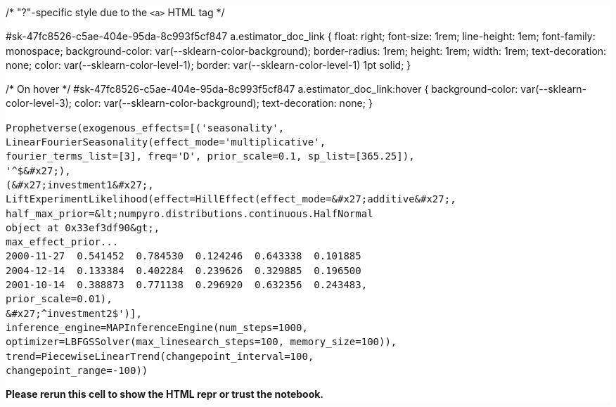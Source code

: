   /* "?"-specific style due to the `<a>` HTML tag */

  #sk-47fc8526-c5ae-404e-95da-8c993f5cf847 a.estimator_doc_link {
    float: right;
    font-size: 1rem;
    line-height: 1em;
    font-family: monospace;
    background-color: var(--sklearn-color-background);
    border-radius: 1rem;
    height: 1rem;
    width: 1rem;
    text-decoration: none;
    color: var(--sklearn-color-level-1);
    border: var(--sklearn-color-level-1) 1pt solid;
  }

  /* On hover */
  #sk-47fc8526-c5ae-404e-95da-8c993f5cf847 a.estimator_doc_link:hover {
    background-color: var(--sklearn-color-level-3);
    color: var(--sklearn-color-background);
    text-decoration: none;
  }
</style><div id='sk-47fc8526-c5ae-404e-95da-8c993f5cf847' class="sk-top-container"><div class="sk-text-repr-fallback"><pre>Prophetverse(exogenous_effects=[(&#x27;seasonality&#x27;,
                                 LinearFourierSeasonality(effect_mode=&#x27;multiplicative&#x27;,
                                                          fourier_terms_list=[3],
                                                          freq=&#x27;D&#x27;,
                                                          prior_scale=0.1,
                                                          sp_list=[365.25]),
                                 &#x27;^$&#x27;),
                                (&#x27;investment1&#x27;,
                                 LiftExperimentLikelihood(effect=HillEffect(effect_mode=&#x27;additive&#x27;,
                                                                            half_max_prior=&lt;numpyro.distributions.continuous.HalfNormal object at 0x33ef3df90&gt;,
                                                                            max_effect_prior...
2000-11-27  0.541452  0.784530  0.124246  0.643338  0.101885
2004-12-14  0.133384  0.402284  0.239626  0.329885  0.196500
2001-10-14  0.388873  0.771138  0.296920  0.632356  0.243483,
                                                          prior_scale=0.01),
                                 &#x27;^investment2$&#x27;)],
             inference_engine=MAPInferenceEngine(num_steps=1000,
                                                 optimizer=LBFGSSolver(max_linesearch_steps=100,
                                                                       memory_size=100)),
             trend=PiecewiseLinearTrend(changepoint_interval=100,
                                        changepoint_range=-100))</pre><b>Please rerun this cell to show the HTML repr or trust the notebook.</b></div><div class="sk-container" hidden><div class="sk-item sk-dashed-wrapped"><div class='sk-label-container'><div class="sk-label sk-toggleable"><input class="sk-toggleable__control sk-hidden--visually" id=UUID('ff41e207-9124-4d74-a131-7b8edb757d86') type="checkbox" ><label for=UUID('ff41e207-9124-4d74-a131-7b8edb757d86') class='sk-toggleable__label sk-toggleable__label-arrow'>Prophetverse</label><div class="sk-toggleable__content"><pre>Prophetverse(exogenous_effects=[(&#x27;seasonality&#x27;,
                                 LinearFourierSeasonality(effect_mode=&#x27;multiplicative&#x27;,
                                                          fourier_terms_list=[3],
                                                          freq=&#x27;D&#x27;,
                                                          prior_scale=0.1,
                                                          sp_list=[365.25]),
                                 &#x27;^$&#x27;),
                                (&#x27;investment1&#x27;,
                                 LiftExperimentLikelihood(effect=HillEffect(effect_mode=&#x27;additive&#x27;,
                                                                            half_max_prior=&lt;numpyro.distributions.continuous.HalfNormal object at 0x33ef3df90&gt;,
                                                                            max_effect_prior...
2000-11-27  0.541452  0.784530  0.124246  0.643338  0.101885
2004-12-14  0.133384  0.402284  0.239626  0.329885  0.196500
2001-10-14  0.388873  0.771138  0.296920  0.632356  0.243483,
                                                          prior_scale=0.01),